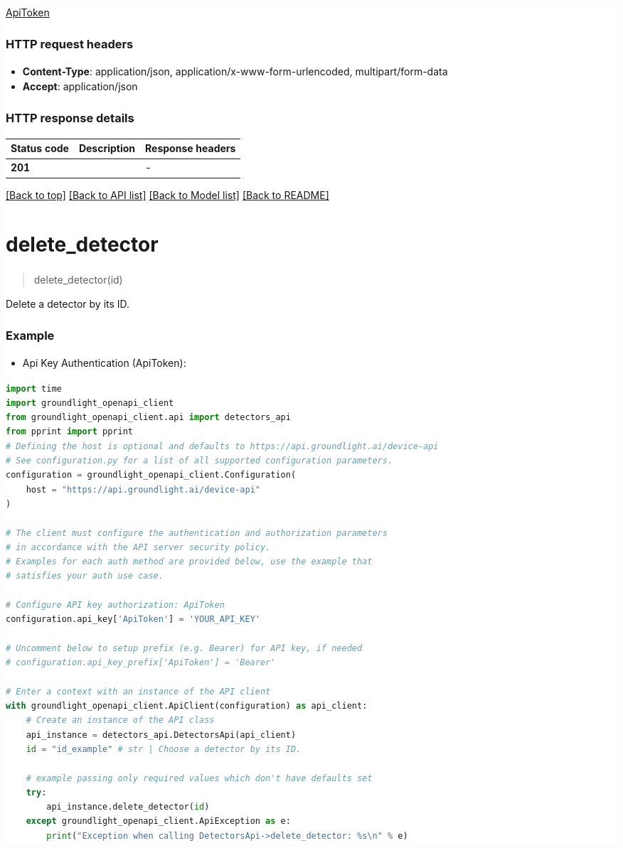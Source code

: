 [ApiToken](../README.md#ApiToken)

### HTTP request headers

 - **Content-Type**: application/json, application/x-www-form-urlencoded, multipart/form-data
 - **Accept**: application/json


### HTTP response details

| Status code | Description | Response headers |
|-------------|-------------|------------------|
**201** |  |  -  |

[[Back to top]](#) [[Back to API list]](../README.md#documentation-for-api-endpoints) [[Back to Model list]](../README.md#documentation-for-models) [[Back to README]](../README.md)

# **delete_detector**
> delete_detector(id)



Delete a detector by its ID.

### Example

* Api Key Authentication (ApiToken):

```python
import time
import groundlight_openapi_client
from groundlight_openapi_client.api import detectors_api
from pprint import pprint
# Defining the host is optional and defaults to https://api.groundlight.ai/device-api
# See configuration.py for a list of all supported configuration parameters.
configuration = groundlight_openapi_client.Configuration(
    host = "https://api.groundlight.ai/device-api"
)

# The client must configure the authentication and authorization parameters
# in accordance with the API server security policy.
# Examples for each auth method are provided below, use the example that
# satisfies your auth use case.

# Configure API key authorization: ApiToken
configuration.api_key['ApiToken'] = 'YOUR_API_KEY'

# Uncomment below to setup prefix (e.g. Bearer) for API key, if needed
# configuration.api_key_prefix['ApiToken'] = 'Bearer'

# Enter a context with an instance of the API client
with groundlight_openapi_client.ApiClient(configuration) as api_client:
    # Create an instance of the API class
    api_instance = detectors_api.DetectorsApi(api_client)
    id = "id_example" # str | Choose a detector by its ID.

    # example passing only required values which don't have defaults set
    try:
        api_instance.delete_detector(id)
    except groundlight_openapi_client.ApiException as e:
        print("Exception when calling DetectorsApi->delete_detector: %s\n" % e)
```
